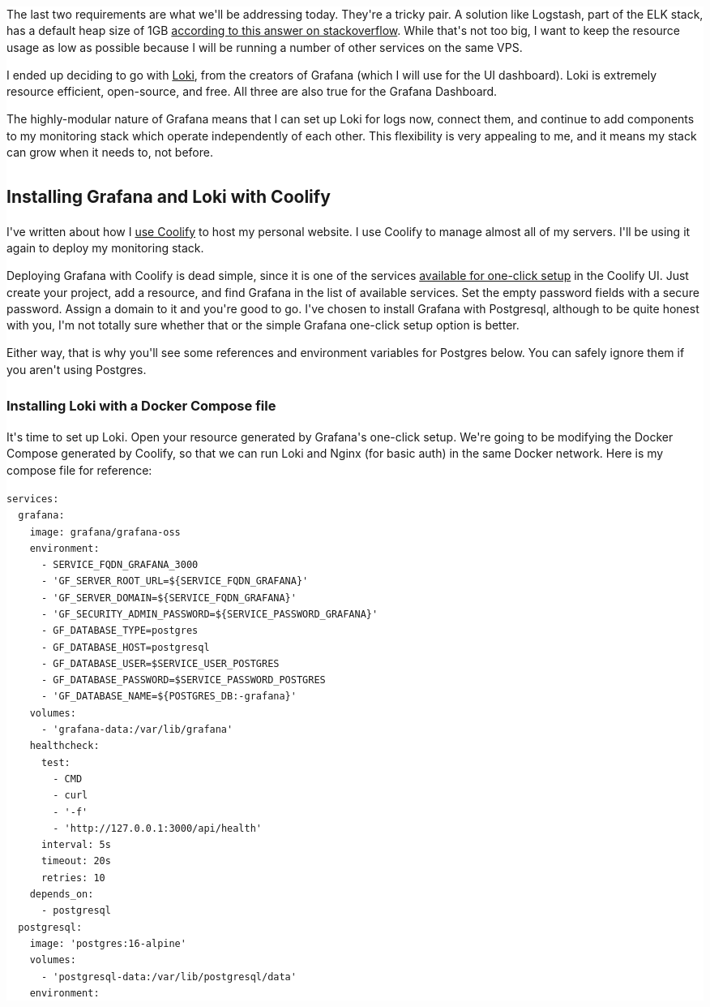 The last two requirements are what we'll be addressing today. They're a tricky pair. A solution like Logstash, part of the ELK stack, has a default heap size of 1GB <a href="https://stackoverflow.com/questions/62049858/how-much-cpu-memory-storage-at-least-i-need-to-use-elk" target="_blank">according to this answer on stackoverflow</a>. While that's not too big, I want to keep the resource usage as low as possible because I will be running a number of other services on the same VPS.

I ended up deciding to go with <a href="https://github.com/grafana/loki" target="_blank">Loki</a>, from the creators of Grafana (which I will use for the UI dashboard). Loki is extremely resource efficient, open-source, and free. All three are also true for the Grafana Dashboard. 

The highly-modular nature of Grafana means that I can set up Loki for logs now, connect them, and continue to add components to my monitoring stack which operate independently of each other. This flexibility is very appealing to me, and it means my stack can grow when it needs to, not before.

## Installing Grafana and Loki with Coolify
I've written about how I [use Coolify](/blog/astro-with-coolify) to host my personal website. I use Coolify to manage almost all of my servers. I'll be using it again to deploy my monitoring stack.

Deploying Grafana with Coolify is dead simple, since it is one of the services <a href="https://coolify.io/docs/services/grafana/" target="_blank">available for one-click setup</a> in the Coolify UI. Just create your project, add a resource, and find Grafana in the list of available services. Set the empty password fields with a secure password. Assign a domain to it and you're good to go. I've chosen to install Grafana with Postgresql, although to be quite honest with you, I'm not totally sure whether that or the simple Grafana one-click setup option is better. 

Either way, that is why you'll see some references and environment variables for Postgres below. You can safely ignore them if you aren't using Postgres.

### Installing Loki with a Docker Compose file
It's time to set up Loki. Open your resource generated by Grafana's one-click setup. We're going to be modifying the Docker Compose generated by Coolify, so that we can run Loki and Nginx (for basic auth) in the same Docker network. 
Here is my compose file for reference:
```
services:
  grafana:
    image: grafana/grafana-oss
    environment:
      - SERVICE_FQDN_GRAFANA_3000
      - 'GF_SERVER_ROOT_URL=${SERVICE_FQDN_GRAFANA}'
      - 'GF_SERVER_DOMAIN=${SERVICE_FQDN_GRAFANA}'
      - 'GF_SECURITY_ADMIN_PASSWORD=${SERVICE_PASSWORD_GRAFANA}'
      - GF_DATABASE_TYPE=postgres
      - GF_DATABASE_HOST=postgresql
      - GF_DATABASE_USER=$SERVICE_USER_POSTGRES
      - GF_DATABASE_PASSWORD=$SERVICE_PASSWORD_POSTGRES
      - 'GF_DATABASE_NAME=${POSTGRES_DB:-grafana}'
    volumes:
      - 'grafana-data:/var/lib/grafana'
    healthcheck:
      test:
        - CMD
        - curl
        - '-f'
        - 'http://127.0.0.1:3000/api/health'
      interval: 5s
      timeout: 20s
      retries: 10
    depends_on:
      - postgresql
  postgresql:
    image: 'postgres:16-alpine'
    volumes:
      - 'postgresql-data:/var/lib/postgresql/data'
    environment:
```